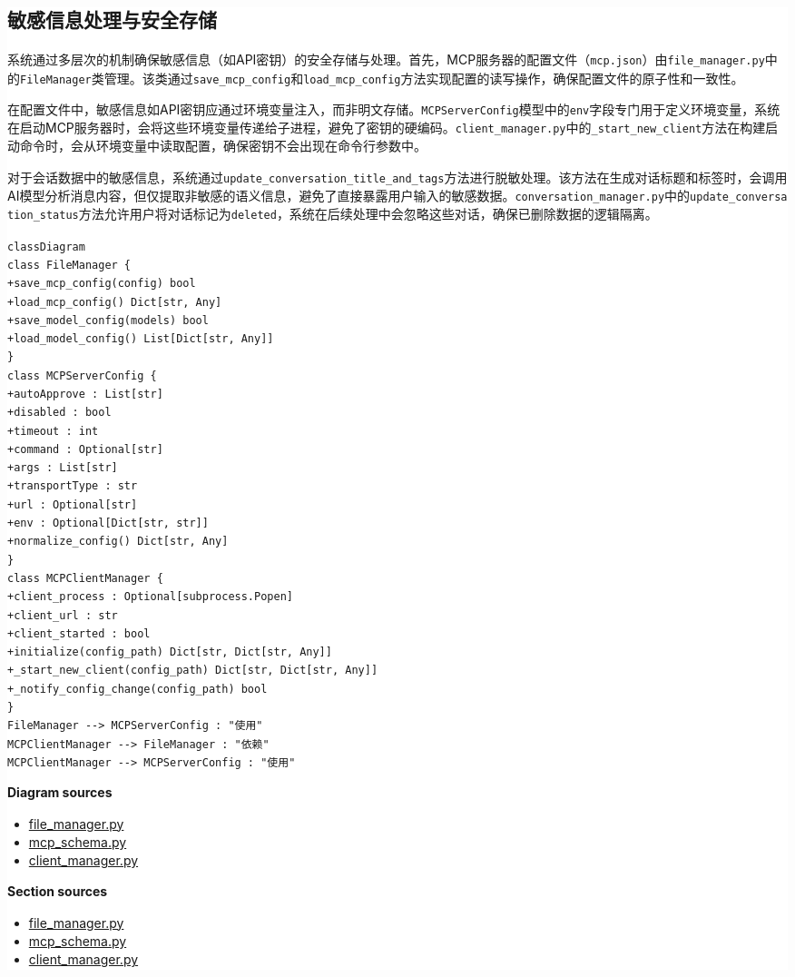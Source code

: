 ## 敏感信息处理与安全存储

系统通过多层次的机制确保敏感信息（如API密钥）的安全存储与处理。首先，MCP服务器的配置文件（`mcp.json`）由`file_manager.py`中的`FileManager`类管理。该类通过`save_mcp_config`和`load_mcp_config`方法实现配置的读写操作，确保配置文件的原子性和一致性。

在配置文件中，敏感信息如API密钥应通过环境变量注入，而非明文存储。`MCPServerConfig`模型中的`env`字段专门用于定义环境变量，系统在启动MCP服务器时，会将这些环境变量传递给子进程，避免了密钥的硬编码。`client_manager.py`中的`_start_new_client`方法在构建启动命令时，会从环境变量中读取配置，确保密钥不会出现在命令行参数中。

对于会话数据中的敏感信息，系统通过`update_conversation_title_and_tags`方法进行脱敏处理。该方法在生成对话标题和标签时，会调用AI模型分析消息内容，但仅提取非敏感的语义信息，避免了直接暴露用户输入的敏感数据。`conversation_manager.py`中的`update_conversation_status`方法允许用户将对话标记为`deleted`，系统在后续处理中会忽略这些对话，确保已删除数据的逻辑隔离。

```mermaid
classDiagram
class FileManager {
+save_mcp_config(config) bool
+load_mcp_config() Dict[str, Any]
+save_model_config(models) bool
+load_model_config() List[Dict[str, Any]]
}
class MCPServerConfig {
+autoApprove : List[str]
+disabled : bool
+timeout : int
+command : Optional[str]
+args : List[str]
+transportType : str
+url : Optional[str]
+env : Optional[Dict[str, str]]
+normalize_config() Dict[str, Any]
}
class MCPClientManager {
+client_process : Optional[subprocess.Popen]
+client_url : str
+client_started : bool
+initialize(config_path) Dict[str, Dict[str, Any]]
+_start_new_client(config_path) Dict[str, Dict[str, Any]]
+_notify_config_change(config_path) bool
}
FileManager --> MCPServerConfig : "使用"
MCPClientManager --> FileManager : "依赖"
MCPClientManager --> MCPServerConfig : "使用"
```

**Diagram sources**
- [file_manager.py](file://mag/app/core/file_manager.py#L1-L721)
- [mcp_schema.py](file://mag/app/models/mcp_schema.py#L1-L128)
- [client_manager.py](file://mag/app/services/mcp/client_manager.py#L1-L274)

**Section sources**
- [file_manager.py](file://mag/app/core/file_manager.py#L1-L721)
- [mcp_schema.py](file://mag/app/models/mcp_schema.py#L1-L128)
- [client_manager.py](file://mag/app/services/mcp/client_manager.py#L1-L274)
